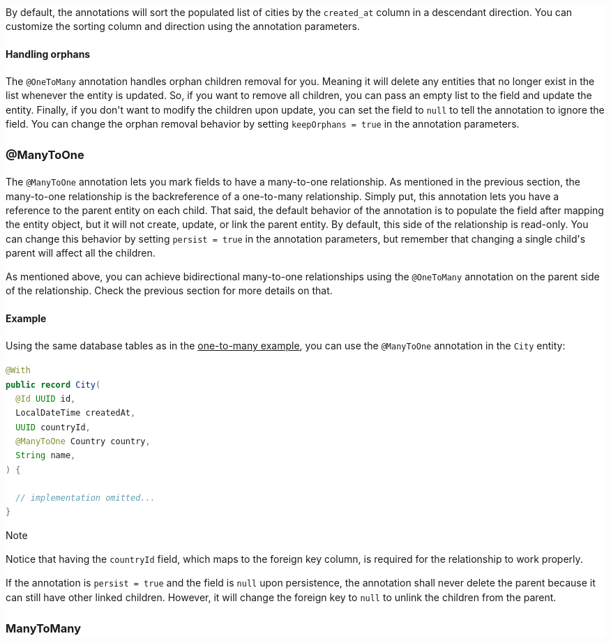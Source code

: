 By default, the annotations will sort the populated list of cities by the `created_at` column in a descendant direction. You can customize the sorting column and direction using the annotation parameters.

#### Handling orphans

The `@OneToMany` annotation handles orphan children removal for you. Meaning it will delete any entities that no longer exist in the list whenever the entity is updated. So, if you want to remove all children, you can pass an empty list to the field and update the entity. Finally, if you don't want to modify the children upon update, you can set the field to `null` to tell the annotation to ignore the field. You can change the orphan removal behavior by setting `keepOrphans = true` in the annotation parameters.

### @ManyToOne

The `@ManyToOne` annotation lets you mark fields to have a many-to-one relationship. As mentioned in the previous section, the many-to-one relationship is the backreference of a one-to-many relationship. Simply put, this annotation lets you have a reference to the parent entity on each child. That said, the default behavior of the annotation is to populate the field after mapping the entity object, but it will not create, update, or link the parent entity. By default, this side of the relationship is read-only. You can change this behavior by setting `persist = true` in the annotation parameters, but remember that changing a single child's parent will affect all the children.

As mentioned above, you can achieve bidirectional many-to-one relationships using the `@OneToMany` annotation on the parent side of the relationship. Check the previous section for more details on that.

#### Example

Using the same database tables as in the [one-to-many example](#example-1), you can use the `@ManyToOne` annotation in the `City` entity:

```java
@With
public record City(
  @Id UUID id,
  LocalDateTime createdAt,
  UUID countryId,
  @ManyToOne Country country,
  String name,
) {

  // implementation omitted...
}
```

> [!Note]
> Notice that having the `countryId` field, which maps to the foreign key column, is required for the relationship to work properly.

If the annotation is `persist = true` and the field is `null` upon persistence, the annotation shall never delete the parent because it can still have other linked children. However, it will change the foreign key to `null` to unlink the children from the parent.

### ManyToMany
